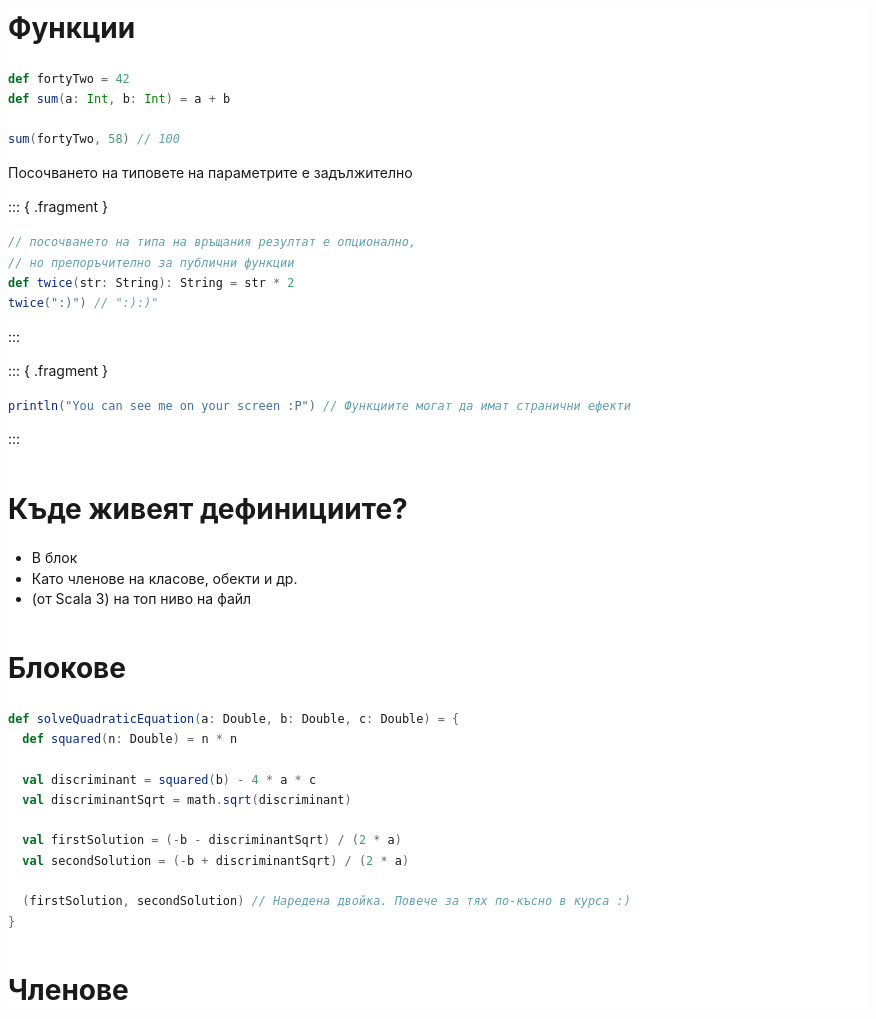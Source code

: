 # Функции

```scala
def fortyTwo = 42
def sum(a: Int, b: Int) = a + b

sum(fortyTwo, 58) // 100
```

Посочването на типовете на параметрите е задължително

::: { .fragment }

```scala
// посочването на типа на връщания резултат е опционално,
// но препоръчително за публични функции
def twice(str: String): String = str * 2
twice(":)") // ":):)"
```

:::

::: { .fragment }

```scala
println("You can see me on your screen :P") // Функциите могат да имат странични ефекти
```

:::

# Къде живеят дефинициите?

* В блок
* Като членове на класове, обекти и др.
* (от Scala 3) на топ ниво на файл

# Блокове

```scala
def solveQuadraticEquation(a: Double, b: Double, c: Double) = {
  def squared(n: Double) = n * n
  
  val discriminant = squared(b) - 4 * a * c
  val discriminantSqrt = math.sqrt(discriminant)

  val firstSolution = (-b - discriminantSqrt) / (2 * a)
  val secondSolution = (-b + discriminantSqrt) / (2 * a)
   
  (firstSolution, secondSolution) // Наредена двойка. Повече за тях по-късно в курса :)
}
```

# Членове

